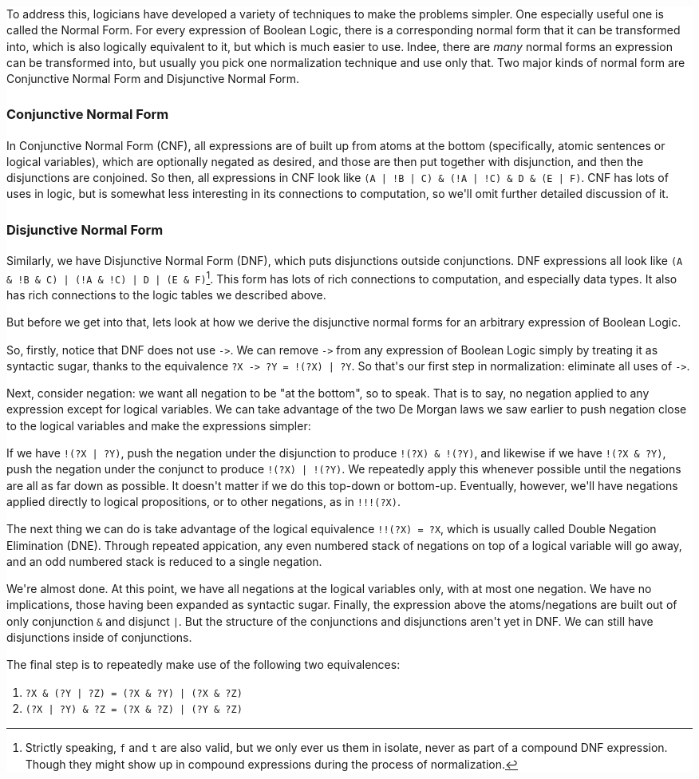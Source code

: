 To address this, logicians have developed a variety of techniques to make the problems simpler. One especially useful one is called the Normal Form. For every expression of Boolean Logic, there is a corresponding normal form that it can be transformed into, which is also logically equivalent to it, but which is much easier to use. Indee, there are *many* normal forms an expression can be transformed into, but usually you pick one normalization technique and use only that. Two major kinds of normal form are Conjunctive Normal Form and Disjunctive Normal Form.

### Conjunctive Normal Form

In Conjunctive Normal Form (CNF), all expressions are of built up from atoms at the bottom (specifically, atomic sentences or logical variables), which are optionally negated as desired, and those are then put together with disjunction, and then the disjunctions are conjoined. So then, all expressions in CNF look like `(A | !B | C) & (!A | !C) & D & (E | F)`. CNF has lots of uses in logic, but is somewhat less interesting in its connections to computation, so we'll omit further detailed discussion of it.

### Disjunctive Normal Form

Similarly, we have Disjunctive Normal Form (DNF), which puts disjunctions outside conjunctions. DNF expressions all look like `(A & !B & C) | (!A & !C) | D | (E & F)`[^7]. This form has lots of rich connections to computation, and especially data types. It also has rich connections to the logic tables we described above.

[^7]: Strictly speaking, `f` and `t` are also valid, but we only ever us them in isolate, never as part of a compound DNF expression. Though they might show up in compound expressions during the process of normalization.

But before we get into that, lets look at how we derive the disjunctive normal forms for an arbitrary expression of Boolean Logic.

So, firstly, notice that DNF does not use `->`. We can remove `->` from any expression of Boolean Logic simply by treating it as syntactic sugar, thanks to the equivalence `?X -> ?Y = !(?X) | ?Y`. So that's our first step in normalization: eliminate all uses of `->`.

Next, consider negation: we want all negation to be "at the bottom", so to speak. That is to say, no negation applied to any expression except for logical variables. We can take advantage of the two De Morgan laws we saw earlier to push negation close to the logical variables and make the expressions simpler:

If we have `!(?X | ?Y)`, push the negation under the disjunction to produce `!(?X) & !(?Y)`, and likewise if we have `!(?X & ?Y)`, push the negation under the conjunct to produce `!(?X) | !(?Y)`. We repeatedly apply this whenever possible until the negations are all as far down as possible. It doesn't matter if we do this top-down or bottom-up. Eventually, however, we'll have negations applied directly to logical propositions, or to other negations, as in `!!!(?X)`.

The next thing we can do is take advantage of the logical equivalence `!!(?X) = ?X`, which is usually called Double Negation Elimination (DNE). Through repeated appication, any even numbered stack of negations on top of a logical variable will go away, and an odd numbered stack is reduced to a single negation.

We're almost done. At this point, we have all negations at the logical variables only, with at most one negation. We have no implications, those having been expanded as syntactic sugar. Finally, the expression above the atoms/negations are built out of only conjunction `&` and disjunct `|`. But the structure of the conjunctions and disjunctions aren't yet in DNF. We can still have disjunctions inside of conjunctions.

The final step is to repeatedly make use of the following two equivalences:

1. `?X & (?Y | ?Z) = (?X & ?Y) | (?X & ?Z)`
2. `(?X | ?Y) & ?Z = (?X & ?Z) | (?Y & ?Z)`


[^1]: In Boolean Logic, we call these things expressions as well as propositions, formulas, sentences, statements, sometimes terms. In more interesting logics, the terminology will shift around, and we'll only use some of these words.
[^2]: It also means that when we think in binary terms, with 0s and 1s, the schematic variables end up counting out binary numbers -- 00, 01, 10, 11, etc. -- which is pleasing, but also pragmatic, because they therefore indicate also the row number. 00 is not just the values of `?X` and `?Y` in the first row of the table, that row's 0-based index is also 00 as a binary number! That fact, combined with the fact that the output of these tables is itself a single boolean value, means we can actually be clever and represent the entire table by a bit sequence where the i-th row's output is the i-th bit. If we used little-endian bytes, then the table for `&` is just `0001` which is binary for the number 1, and `|` is `0111` which is binary 7. These kinds of relationships turn out to be useful for implementations, and relating different aspects of logic to one another, and also are great fun to play with. It also lets is observe quite easily that for any n = 0, 1, 2, etc., there are precisely 2^n boolean logical operators with n inputs.
[^3]: De Morgan was a contemporary of Boole's, who used the newly invented Boolean Logic to prove a variety of interesting logical theorems.
[^4]: You'll notice that the equivalences look very similar. In fact, they're exactly the same, except they have the `&` and `|` swapped. This is another example of a duality, and is the one that inspired a lot of people to become very interested in the notion of duality.
[^5]: Contradiction is also used to describe two or more expressions that cannot all be true, or to describe th situation where one sentence always the opposite value of another sentence, as in "`A` contradicts `!A`". These relate to the idea of an always false expression in that if you conjoined all of them, you would get an expression that is always false.
[^6]: Keen observers will notice that the expression in LEM and the expression in LNC are similar but with `&`  and `|` swapped. These two also form a duality. You will also probably notice, with some thinking, that the one is equivalent to the negation of the other. It is true in general that if `?X` is a tautology, `!(?X)` is a contradiction, and vice versa.
[^8]: The reason why these laws look so similar is quite interesting, but well beyond the scope of these lecture notes.
[^9]: We have some more things that look like they should be dualities, and of course they are. Duality is verywhere in logic!
[^10]: Ok, it's not so random, if you convert the final column into a binary string you get 11001001, which is the title of Star Trek: The Next Generation's 15th episode, about little cyborg people who talk to each other in binary.